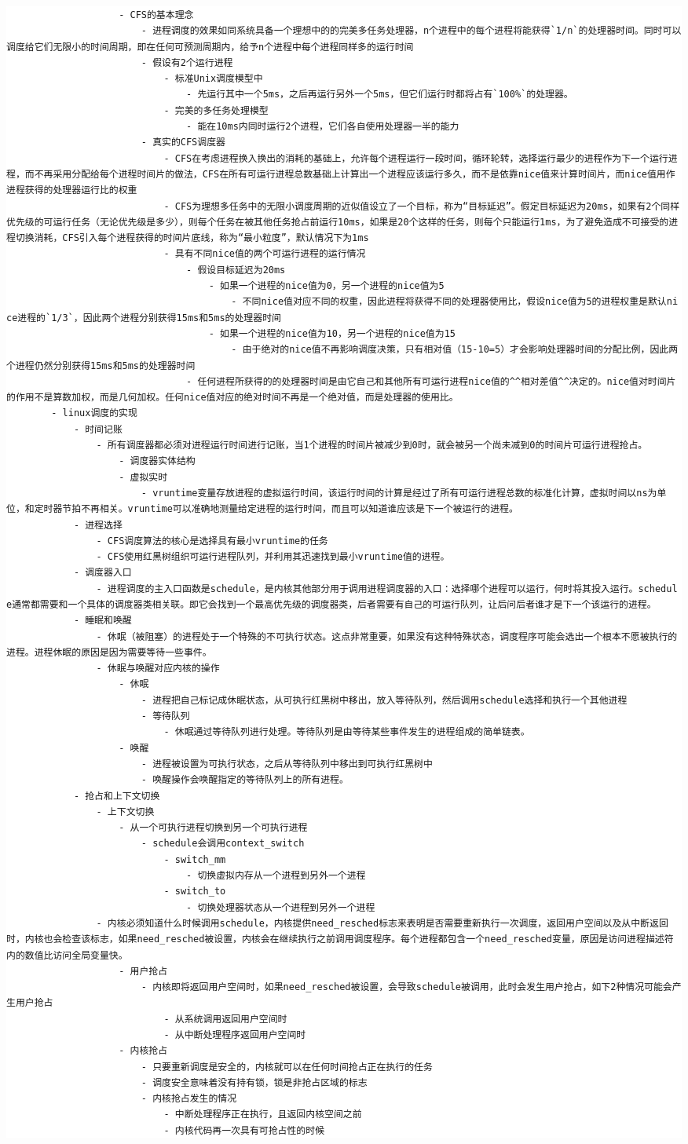 						- CFS的基本理念
							- 进程调度的效果如同系统具备一个理想中的的完美多任务处理器，n个进程中的每个进程将能获得`1/n`的处理器时间。同时可以调度给它们无限小的时间周期，即在任何可预测周期内，给予n个进程中每个进程同样多的运行时间
							- 假设有2个运行进程
								- 标准Unix调度模型中
									- 先运行其中一个5ms，之后再运行另外一个5ms，但它们运行时都将占有`100%`的处理器。
								- 完美的多任务处理模型
									- 能在10ms内同时运行2个进程，它们各自使用处理器一半的能力
							- 真实的CFS调度器
								- CFS在考虑进程换入换出的消耗的基础上，允许每个进程运行一段时间，循环轮转，选择运行最少的进程作为下一个运行进程，而不再采用分配给每个进程时间片的做法，CFS在所有可运行进程总数基础上计算出一个进程应该运行多久，而不是依靠nice值来计算时间片，而nice值用作进程获得的处理器运行比的权重
								- CFS为理想多任务中的无限小调度周期的近似值设立了一个目标，称为“目标延迟”。假定目标延迟为20ms，如果有2个同样优先级的可运行任务（无论优先级是多少），则每个任务在被其他任务抢占前运行10ms，如果是20个这样的任务，则每个只能运行1ms，为了避免造成不可接受的进程切换消耗，CFS引入每个进程获得的时间片底线，称为“最小粒度”，默认情况下为1ms
								- 具有不同nice值的两个可运行进程的运行情况
									- 假设目标延迟为20ms
										- 如果一个进程的nice值为0，另一个进程的nice值为5
											- 不同nice值对应不同的权重，因此进程将获得不同的处理器使用比，假设nice值为5的进程权重是默认nice进程的`1/3`，因此两个进程分别获得15ms和5ms的处理器时间
										- 如果一个进程的nice值为10，另一个进程的nice值为15
											- 由于绝对的nice值不再影响调度决策，只有相对值（15-10=5）才会影响处理器时间的分配比例，因此两个进程仍然分别获得15ms和5ms的处理器时间
									- 任何进程所获得的的处理器时间是由它自己和其他所有可运行进程nice值的^^相对差值^^决定的。nice值对时间片的作用不是算数加权，而是几何加权。任何nice值对应的绝对时间不再是一个绝对值，而是处理器的使用比。
			- linux调度的实现
				- 时间记账
					- 所有调度器都必须对进程运行时间进行记账，当1个进程的时间片被减少到0时，就会被另一个尚未减到0的时间片可运行进程抢占。
						- 调度器实体结构
						- 虚拟实时
							- vruntime变量存放进程的虚拟运行时间，该运行时间的计算是经过了所有可运行进程总数的标准化计算，虚拟时间以ns为单位，和定时器节拍不再相关。vruntime可以准确地测量给定进程的运行时间，而且可以知道谁应该是下一个被运行的进程。
				- 进程选择
					- CFS调度算法的核心是选择具有最小vruntime的任务
					- CFS使用红黑树组织可运行进程队列，并利用其迅速找到最小vruntime值的进程。
				- 调度器入口
					- 进程调度的主入口函数是schedule，是内核其他部分用于调用进程调度器的入口：选择哪个进程可以运行，何时将其投入运行。schedule通常都需要和一个具体的调度器类相关联。即它会找到一个最高优先级的调度器类，后者需要有自己的可运行队列，让后问后者谁才是下一个该运行的进程。
				- 睡眠和唤醒
					- 休眠（被阻塞）的进程处于一个特殊的不可执行状态。这点非常重要，如果没有这种特殊状态，调度程序可能会选出一个根本不愿被执行的进程。进程休眠的原因是因为需要等待一些事件。
					- 休眠与唤醒对应内核的操作
						- 休眠
							- 进程把自己标记成休眠状态，从可执行红黑树中移出，放入等待队列，然后调用schedule选择和执行一个其他进程
							- 等待队列
								- 休眠通过等待队列进行处理。等待队列是由等待某些事件发生的进程组成的简单链表。
						- 唤醒
							- 进程被设置为可执行状态，之后从等待队列中移出到可执行红黑树中
							- 唤醒操作会唤醒指定的等待队列上的所有进程。
				- 抢占和上下文切换
					- 上下文切换
						- 从一个可执行进程切换到另一个可执行进程
							- schedule会调用context_switch
								- switch_mm
									- 切换虚拟内存从一个进程到另外一个进程
								- switch_to
									- 切换处理器状态从一个进程到另外一个进程
					- 内核必须知道什么时候调用schedule，内核提供need_resched标志来表明是否需要重新执行一次调度，返回用户空间以及从中断返回时，内核也会检查该标志，如果need_resched被设置，内核会在继续执行之前调用调度程序。每个进程都包含一个need_resched变量，原因是访问进程描述符内的数值比访问全局变量快。
						- 用户抢占
							- 内核即将返回用户空间时，如果need_resched被设置，会导致schedule被调用，此时会发生用户抢占，如下2种情况可能会产生用户抢占
								- 从系统调用返回用户空间时
								- 从中断处理程序返回用户空间时
						- 内核抢占
							- 只要重新调度是安全的，内核就可以在任何时间抢占正在执行的任务
							- 调度安全意味着没有持有锁，锁是非抢占区域的标志
							- 内核抢占发生的情况
								- 中断处理程序正在执行，且返回内核空间之前
								- 内核代码再一次具有可抢占性的时候